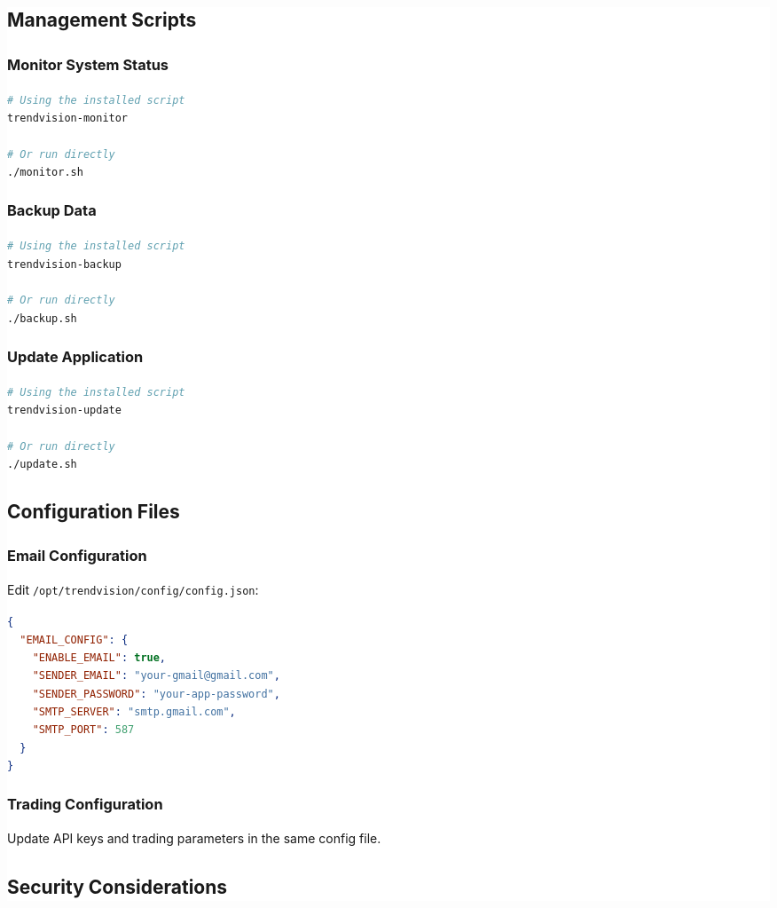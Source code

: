## Management Scripts

### Monitor System Status
```bash
# Using the installed script
trendvision-monitor

# Or run directly
./monitor.sh
```

### Backup Data
```bash
# Using the installed script
trendvision-backup

# Or run directly
./backup.sh
```

### Update Application
```bash
# Using the installed script
trendvision-update

# Or run directly
./update.sh
```

## Configuration Files

### Email Configuration
Edit `/opt/trendvision/config/config.json`:
```json
{
  "EMAIL_CONFIG": {
    "ENABLE_EMAIL": true,
    "SENDER_EMAIL": "your-gmail@gmail.com",
    "SENDER_PASSWORD": "your-app-password",
    "SMTP_SERVER": "smtp.gmail.com",
    "SMTP_PORT": 587
  }
}
```

### Trading Configuration
Update API keys and trading parameters in the same config file.

## Security Considerations

